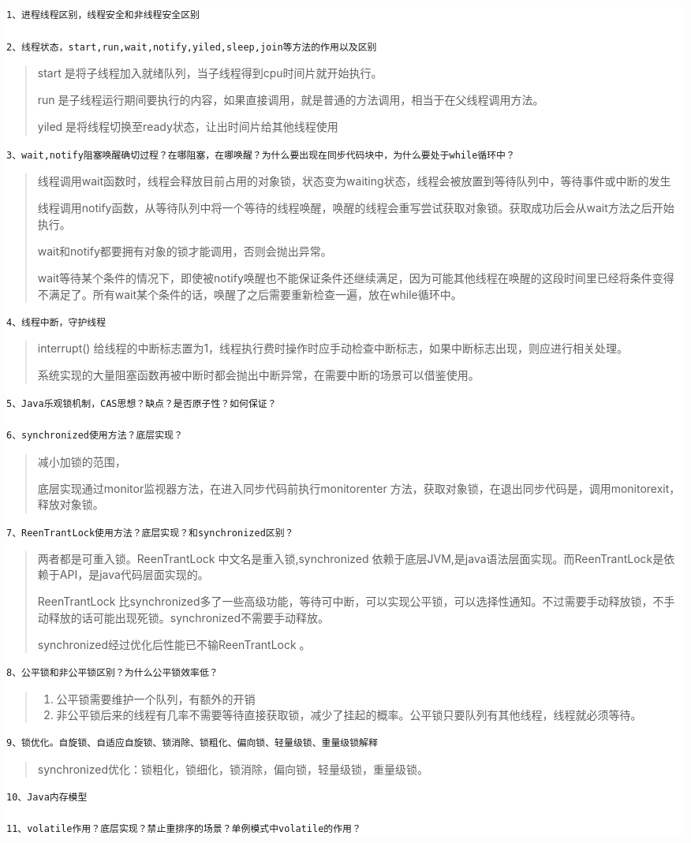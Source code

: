  	1、进程线程区别，线程安全和非线程安全区别  
 	
 	2、线程状态，start,run,wait,notify,yiled,sleep,join等方法的作用以及区别  

> start 是将子线程加入就绪队列，当子线程得到cpu时间片就开始执行。
>
> run 是子线程运行期间要执行的内容，如果直接调用，就是普通的方法调用，相当于在父线程调用方法。 
>
> yiled 是将线程切换至ready状态，让出时间片给其他线程使用
>
> 

 	3、wait,notify阻塞唤醒确切过程？在哪阻塞，在哪唤醒？为什么要出现在同步代码块中，为什么要处于while循环中？

>线程调用wait函数时，线程会释放目前占用的对象锁，状态变为waiting状态，线程会被放置到等待队列中，等待事件或中断的发生
>
>线程调用notify函数，从等待队列中将一个等待的线程唤醒，唤醒的线程会重写尝试获取对象锁。获取成功后会从wait方法之后开始执行。
>
>wait和notify都要拥有对象的锁才能调用，否则会抛出异常。
>
>wait等待某个条件的情况下，即使被notify唤醒也不能保证条件还继续满足，因为可能其他线程在唤醒的这段时间里已经将条件变得不满足了。所有wait某个条件的话，唤醒了之后需要重新检查一遍，放在while循环中。

 	4、线程中断，守护线程  

> interrupt() 给线程的中断标志置为1，线程执行费时操作时应手动检查中断标志，如果中断标志出现，则应进行相关处理。
>
> 系统实现的大量阻塞函数再被中断时都会抛出中断异常，在需要中断的场景可以借鉴使用。

 	5、Java乐观锁机制，CAS思想？缺点？是否原子性？如何保证？  
 	
 	6、synchronized使用方法？底层实现？  

>减小加锁的范围，
>
>底层实现通过monitor监视器方法，在进入同步代码前执行monitorenter 方法，获取对象锁，在退出同步代码是，调用monitorexit，释放对象锁。

 	7、ReenTrantLock使用方法？底层实现？和synchronized区别？  

>两者都是可重入锁。ReenTrantLock 中文名是重入锁,synchronized 依赖于底层JVM,是java语法层面实现。而ReenTrantLock是依赖于API，是java代码层面实现的。
>
>ReenTrantLock 比synchronized多了一些高级功能，等待可中断，可以实现公平锁，可以选择性通知。不过需要手动释放锁，不手动释放的话可能出现死锁。synchronized不需要手动释放。
>
>synchronized经过优化后性能已不输ReenTrantLock 。

 	8、公平锁和非公平锁区别？为什么公平锁效率低？  

>1. 公平锁需要维护一个队列，有额外的开销
>2. 非公平锁后来的线程有几率不需要等待直接获取锁，减少了挂起的概率。公平锁只要队列有其他线程，线程就必须等待。

 	9、锁优化。自旋锁、自适应自旋锁、锁消除、锁粗化、偏向锁、轻量级锁、重量级锁解释  

>synchronized优化：锁粗化，锁细化，锁消除，偏向锁，轻量级锁，重量级锁。

 	10、Java内存模型  
 	
 	11、volatile作用？底层实现？禁止重排序的场景？单例模式中volatile的作用？  
